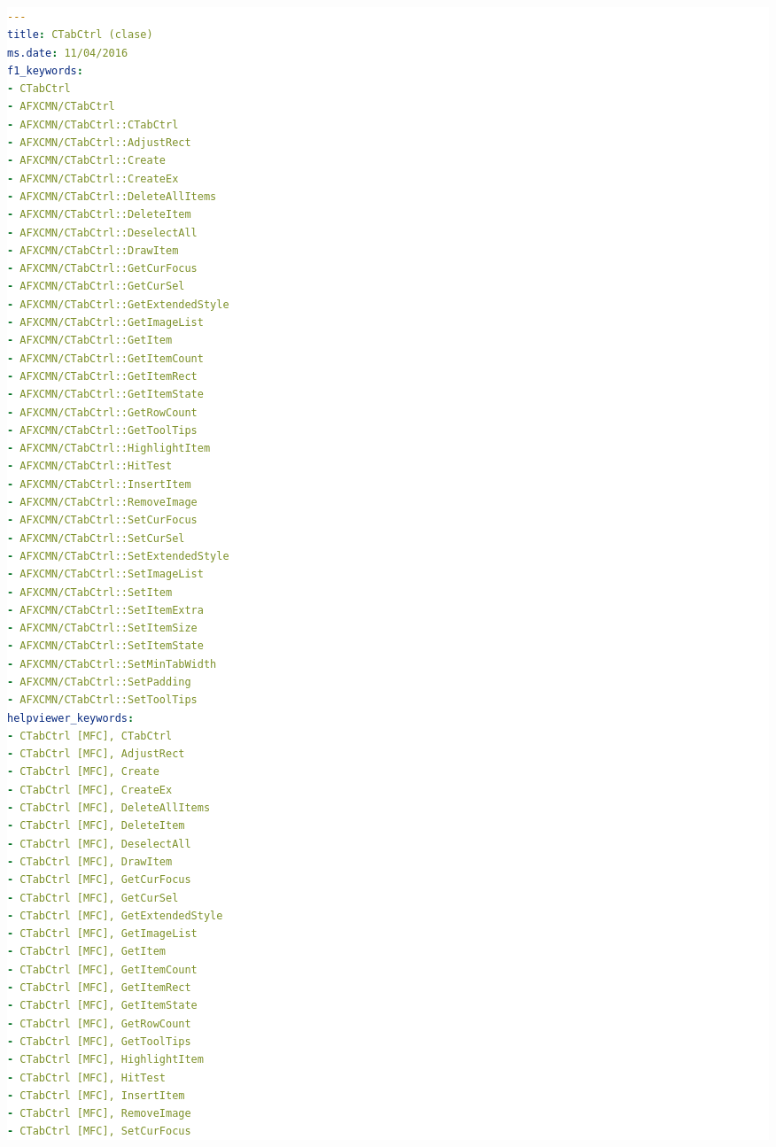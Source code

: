 ```yaml
---
title: CTabCtrl (clase)
ms.date: 11/04/2016
f1_keywords:
- CTabCtrl
- AFXCMN/CTabCtrl
- AFXCMN/CTabCtrl::CTabCtrl
- AFXCMN/CTabCtrl::AdjustRect
- AFXCMN/CTabCtrl::Create
- AFXCMN/CTabCtrl::CreateEx
- AFXCMN/CTabCtrl::DeleteAllItems
- AFXCMN/CTabCtrl::DeleteItem
- AFXCMN/CTabCtrl::DeselectAll
- AFXCMN/CTabCtrl::DrawItem
- AFXCMN/CTabCtrl::GetCurFocus
- AFXCMN/CTabCtrl::GetCurSel
- AFXCMN/CTabCtrl::GetExtendedStyle
- AFXCMN/CTabCtrl::GetImageList
- AFXCMN/CTabCtrl::GetItem
- AFXCMN/CTabCtrl::GetItemCount
- AFXCMN/CTabCtrl::GetItemRect
- AFXCMN/CTabCtrl::GetItemState
- AFXCMN/CTabCtrl::GetRowCount
- AFXCMN/CTabCtrl::GetToolTips
- AFXCMN/CTabCtrl::HighlightItem
- AFXCMN/CTabCtrl::HitTest
- AFXCMN/CTabCtrl::InsertItem
- AFXCMN/CTabCtrl::RemoveImage
- AFXCMN/CTabCtrl::SetCurFocus
- AFXCMN/CTabCtrl::SetCurSel
- AFXCMN/CTabCtrl::SetExtendedStyle
- AFXCMN/CTabCtrl::SetImageList
- AFXCMN/CTabCtrl::SetItem
- AFXCMN/CTabCtrl::SetItemExtra
- AFXCMN/CTabCtrl::SetItemSize
- AFXCMN/CTabCtrl::SetItemState
- AFXCMN/CTabCtrl::SetMinTabWidth
- AFXCMN/CTabCtrl::SetPadding
- AFXCMN/CTabCtrl::SetToolTips
helpviewer_keywords:
- CTabCtrl [MFC], CTabCtrl
- CTabCtrl [MFC], AdjustRect
- CTabCtrl [MFC], Create
- CTabCtrl [MFC], CreateEx
- CTabCtrl [MFC], DeleteAllItems
- CTabCtrl [MFC], DeleteItem
- CTabCtrl [MFC], DeselectAll
- CTabCtrl [MFC], DrawItem
- CTabCtrl [MFC], GetCurFocus
- CTabCtrl [MFC], GetCurSel
- CTabCtrl [MFC], GetExtendedStyle
- CTabCtrl [MFC], GetImageList
- CTabCtrl [MFC], GetItem
- CTabCtrl [MFC], GetItemCount
- CTabCtrl [MFC], GetItemRect
- CTabCtrl [MFC], GetItemState
- CTabCtrl [MFC], GetRowCount
- CTabCtrl [MFC], GetToolTips
- CTabCtrl [MFC], HighlightItem
- CTabCtrl [MFC], HitTest
- CTabCtrl [MFC], InsertItem
- CTabCtrl [MFC], RemoveImage
- CTabCtrl [MFC], SetCurFocus
```